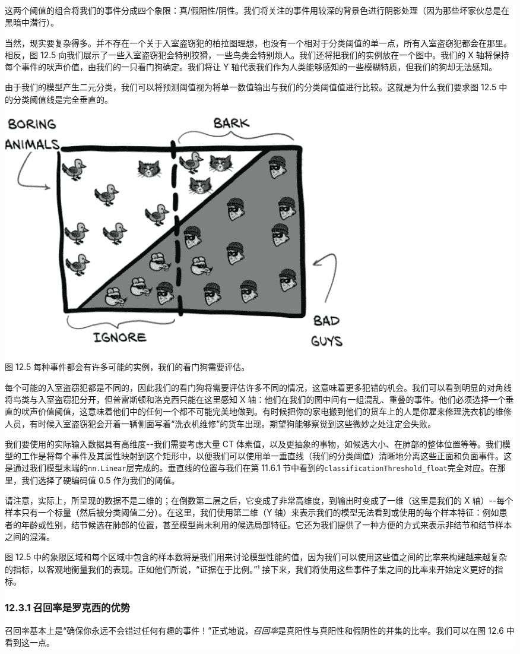 这两个阈值的组合将我们的事件分成四个象限：真/假阳性/阴性。我们将关注的事件用较深的背景色进行阴影处理（因为那些坏家伙总是在黑暗中潜行）。

当然，现实要复杂得多。并不存在一个关于入室盗窃犯的柏拉图理想，也没有一个相对于分类阈值的单一点，所有入室盗窃犯都会在那里。相反，图 12.5 向我们展示了一些入室盗窃犯会特别狡猾，一些鸟类会特别烦人。我们还将把我们的实例放在一个图中。我们的 X 轴将保持每个事件的吠声价值，由我们的一只看门狗确定。我们将让 Y 轴代表我们作为人类能够感知的一些模糊特质，但我们的狗却无法感知。

由于我们的模型产生二元分类，我们可以将预测阈值视为将单一数值输出与我们的分类阈值值进行比较。这就是为什么我们要求图 12.5 中的分类阈值线是完全垂直的。

![](img/CH12_F05_Stevens2_GS.png)

图 12.5 每种事件都会有许多可能的实例，我们的看门狗需要评估。

每个可能的入室盗窃犯都是不同的，因此我们的看门狗将需要评估许多不同的情况，这意味着更多犯错的机会。我们可以看到明显的对角线将鸟类与入室盗窃犯分开，但普雷斯顿和洛克西只能在这里感知 X 轴：他们在我们的图中间有一组混乱、重叠的事件。他们必须选择一个垂直的吠声价值阈值，这意味着他们中的任何一个都不可能完美地做到。有时候把你的家电搬到他们的货车上的人是你雇来修理洗衣机的维修人员，有时候入室盗窃犯会开着一辆侧面写着“洗衣机维修”的货车出现。期望狗能够察觉到这些微妙之处注定会失败。

我们要使用的实际输入数据具有高维度--我们需要考虑大量 CT 体素值，以及更抽象的事物，如候选大小、在肺部的整体位置等等。我们模型的工作是将每个事件及其属性映射到这个矩形中，以便我们可以使用单一垂直线（我们的分类阈值）清晰地分离这些正面和负面事件。这是通过我们模型末端的`nn.Linear`层完成的。垂直线的位置与我们在第 11.6.1 节中看到的`classificationThreshold_float`完全对应。在那里，我们选择了硬编码值 0.5 作为我们的阈值。

请注意，实际上，所呈现的数据不是二维的；在倒数第二层之后，它变成了非常高维度，到输出时变成了一维（这里是我们的 X 轴）--每个样本只有一个标量（然后被分类阈值二分）。在这里，我们使用第二维（Y 轴）来表示我们的模型无法看到或使用的每个样本特征：例如患者的年龄或性别，结节候选在肺部的位置，甚至模型尚未利用的候选局部特征。它还为我们提供了一种方便的方式来表示非结节和结节样本之间的混淆。

图 12.5 中的象限区域和每个区域中包含的样本数将是我们用来讨论模型性能的值，因为我们可以使用这些值之间的比率来构建越来越复杂的指标，以客观地衡量我们的表现。正如他们所说，“证据在于比例。”¹ 接下来，我们将使用这些事件子集之间的比率来开始定义更好的指标。

### 12.3.1 召回率是罗克西的优势

召回率基本上是“确保你永远不会错过任何有趣的事件！”正式地说，*召回率*是真阳性与真阳性和假阴性的并集的比率。我们可以在图 12.6 中看到这一点。
